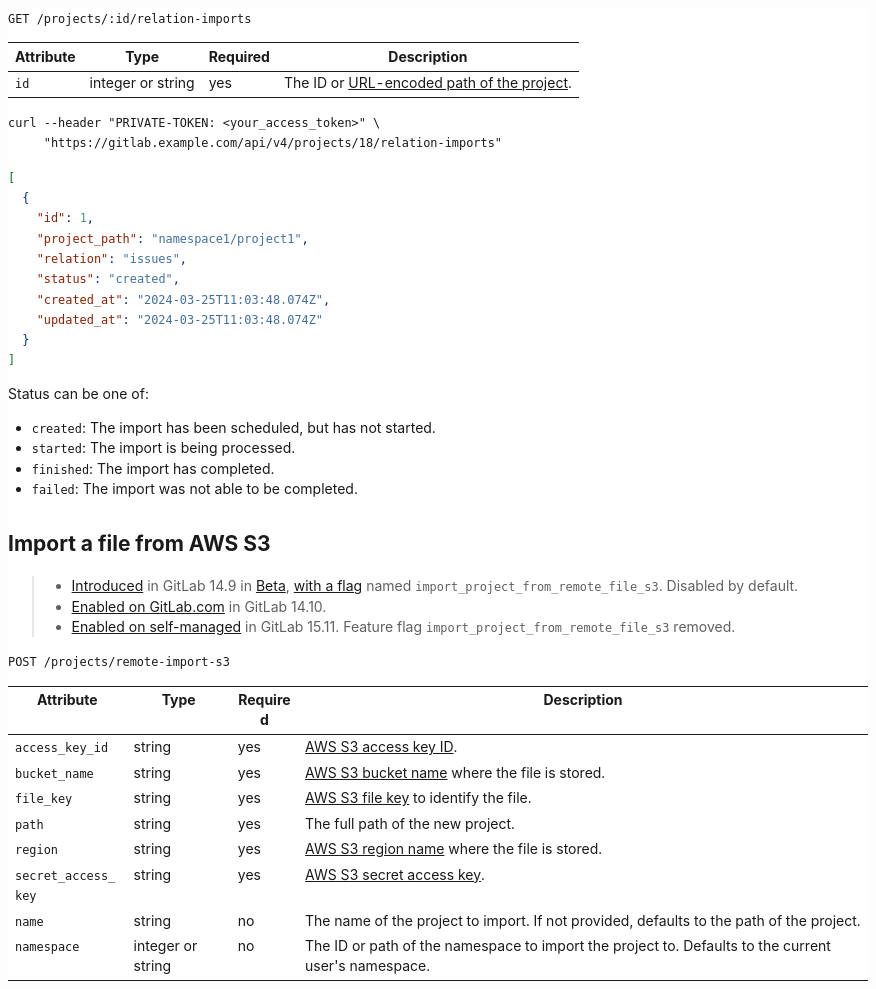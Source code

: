 ```plaintext
GET /projects/:id/relation-imports
```

| Attribute | Type               | Required | Description                                                                          |
| --------- |--------------------| -------- |--------------------------------------------------------------------------------------|
| `id`      | integer or string  | yes      | The ID or [URL-encoded path of the project](rest/index.md#namespaced-path-encoding). |

```shell
curl --header "PRIVATE-TOKEN: <your_access_token>" \
     "https://gitlab.example.com/api/v4/projects/18/relation-imports"
```

```json
[
  {
    "id": 1,
    "project_path": "namespace1/project1",
    "relation": "issues",
    "status": "created",
    "created_at": "2024-03-25T11:03:48.074Z",
    "updated_at": "2024-03-25T11:03:48.074Z"
  }
]
```

Status can be one of:

- `created`: The import has been scheduled, but has not started.
- `started`: The import is being processed.
- `finished`: The import has completed.
- `failed`: The import was not able to be completed.

## Import a file from AWS S3

> - [Introduced](https://gitlab.com/gitlab-org/gitlab/-/issues/348874) in GitLab 14.9 in [Beta](https://handbook.gitlab.com/handbook/product/gitlab-the-product/#experiment-beta-ga), [with a flag](../administration/feature_flags.md) named `import_project_from_remote_file_s3`. Disabled by default.
> - [Enabled on GitLab.com](https://gitlab.com/gitlab-org/gitlab/-/issues/348874) in GitLab 14.10.
> - [Enabled on self-managed](https://gitlab.com/gitlab-org/gitlab/-/issues/350571) in GitLab 15.11. Feature flag `import_project_from_remote_file_s3` removed.

```plaintext
POST /projects/remote-import-s3
```

| Attribute           | Type           | Required | Description                              |
| ------------------- | -------------- | -------- | ---------------------------------------- |
| `access_key_id`     | string         | yes      | [AWS S3 access key ID](https://docs.aws.amazon.com/general/latest/gr/aws-sec-cred-types.html#access-keys-and-secret-access-keys). |
| `bucket_name`       | string         | yes      | [AWS S3 bucket name](https://docs.aws.amazon.com/AmazonS3/latest/userguide/bucketnamingrules.html) where the file is stored. |
| `file_key`          | string         | yes      | [AWS S3 file key](https://docs.aws.amazon.com/AmazonS3/latest/userguide/UsingObjects.html) to identify the file. |
| `path`              | string         | yes      | The full path of the new project. |
| `region`            | string         | yes      | [AWS S3 region name](https://docs.aws.amazon.com/AmazonS3/latest/userguide/Welcome.html#Regions) where the file is stored. |
| `secret_access_key` | string         | yes      | [AWS S3 secret access key](https://docs.aws.amazon.com/general/latest/gr/aws-sec-cred-types.html#access-keys-and-secret-access-keys). |
| `name`              | string         | no       | The name of the project to import. If not provided, defaults to the path of the project. |
| `namespace`         | integer or string | no       | The ID or path of the namespace to import the project to. Defaults to the current user's namespace. |
